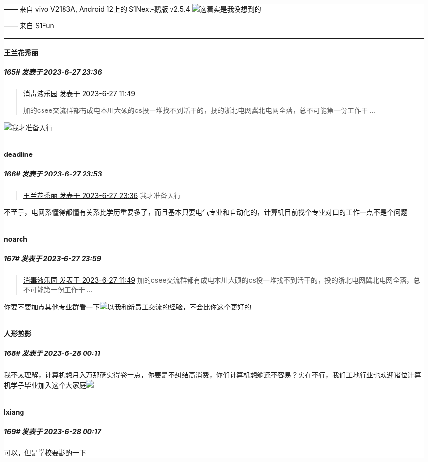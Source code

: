 —— 来自 vivo V2183A, Android 12上的 S1Next-鹅版 v2.5.4</blockquote>
<img src="https://static.saraba1st.com/image/smiley/face2017/002.png" referrerpolicy="no-referrer">这着实是我没想到的

—— 来自 [S1Fun](https://s1fun.koalcat.com)


*****

####  王兰花秀丽  
##### 165#       发表于 2023-6-27 23:36

<blockquote><a href="httphttps://bbs.saraba1st.com/2b/forum.php?mod=redirect&amp;goto=findpost&amp;pid=61450595&amp;ptid=2141327" target="_blank">消毒液乐园 发表于 2023-6-27 11:49</a>

加的csee交流群都有成电本川大硕的cs投一堆找不到活干的，投的浙北电网冀北电网全落，总不可能第一份工作干 ...</blockquote>
<img src="https://static.saraba1st.com/image/smiley/face2017/097.png" referrerpolicy="no-referrer">我才准备入行


*****

####  deadline  
##### 166#       发表于 2023-6-27 23:53

<blockquote><a href="httphttps://bbs.saraba1st.com/2b/forum.php?mod=redirect&amp;goto=findpost&amp;pid=61459144&amp;ptid=2141327" target="_blank">王兰花秀丽 发表于 2023-6-27 23:36</a>
我才准备入行</blockquote>
不至于，电网系懂得都懂有关系比学历重要多了，而且基本只要电气专业和自动化的，计算机目前找个专业对口的工作一点不是个问题


*****

####  noarch  
##### 167#       发表于 2023-6-27 23:59

<blockquote><a href="httphttps://bbs.saraba1st.com/2b/forum.php?mod=redirect&amp;goto=findpost&amp;pid=61450595&amp;ptid=2141327" target="_blank">消毒液乐园 发表于 2023-6-27 11:49</a>
 加的csee交流群都有成电本川大硕的cs投一堆找不到活干的，投的浙北电网冀北电网全落，总不可能第一份工作干 ...</blockquote>
你要不要加点其他专业群看一下<img src="https://static.saraba1st.com/image/smiley/face2017/067.png" referrerpolicy="no-referrer">以我和新员工交流的经验，不会比你这个更好的


*****

####  人形剪影  
##### 168#       发表于 2023-6-28 00:11

我不太理解，计算机想月入万那确实得卷一点，你要是不纠结高消费，你们计算机想躺还不容易？实在不行，我们工地行业也欢迎诸位计算机学子毕业加入这个大家庭<img src="https://static.saraba1st.com/image/smiley/face2017/067.png" referrerpolicy="no-referrer">


*****

####  lxiang  
##### 169#       发表于 2023-6-28 00:17

可以，但是学校要斟酌一下
